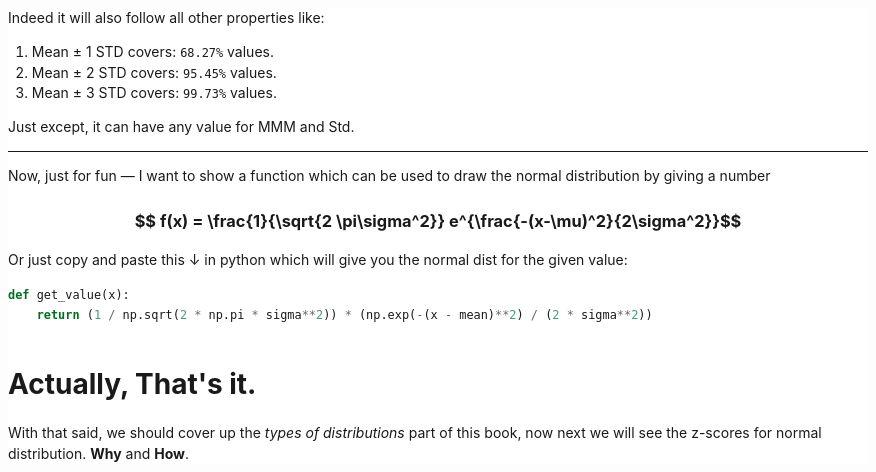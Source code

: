 Indeed it will also follow all other properties like:
1. Mean $\pm$ 1 STD covers: `68.27%` values.
2. Mean $\pm$ 2 STD covers: `95.45%` values.
3. Mean $\pm$ 3 STD covers: `99.73%` values.

Just except, it can have any value for MMM and Std.
___
Now, just for fun — I want to show a function which can be used to draw the normal distribution by giving a number

### $$ f(x) = \frac{1}{\sqrt{2 \pi\sigma^2}} e^{\frac{-(x-\mu)^2}{2\sigma^2}}$$

Or just copy and paste this ↓ in python which will give you the normal dist for the given value:
```python
def get_value(x):
    return (1 / np.sqrt(2 * np.pi * sigma**2)) * (np.exp(-(x - mean)**2) / (2 * sigma**2))
```

# Actually, That's it.
With that said, we should cover up the *types of distributions* part of this book, now next we will see the z-scores for normal distribution. **Why** and **How**.
